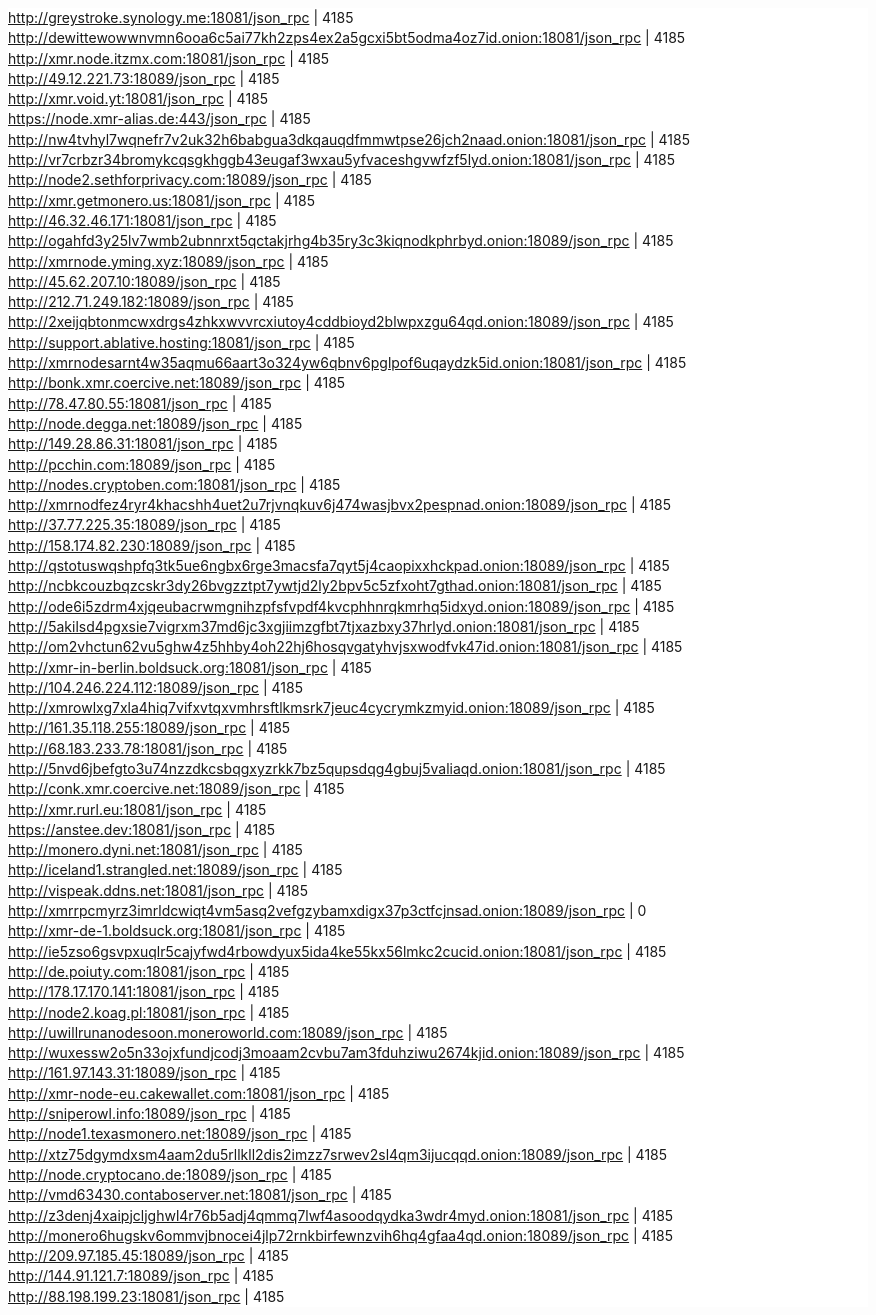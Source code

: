 http://greystroke.synology.me:18081/json_rpc | 4185    
http://dewittewowwnvmn6ooa6c5ai77kh2zps4ex2a5gcxi5bt5odma4oz7id.onion:18081/json_rpc | 4185    
http://xmr.node.itzmx.com:18081/json_rpc | 4185    
http://49.12.221.73:18089/json_rpc | 4185    
http://xmr.void.yt:18081/json_rpc | 4185    
https://node.xmr-alias.de:443/json_rpc | 4185    
http://nw4tvhyl7wqnefr7v2uk32h6babgua3dkqauqdfmmwtpse26jch2naad.onion:18081/json_rpc | 4185    
http://vr7crbzr34bromykcqsgkhggb43eugaf3wxau5yfvaceshgvwfzf5lyd.onion:18081/json_rpc | 4185    
http://node2.sethforprivacy.com:18089/json_rpc | 4185    
http://xmr.getmonero.us:18081/json_rpc | 4185    
http://46.32.46.171:18081/json_rpc | 4185    
http://ogahfd3y25lv7wmb2ubnnrxt5qctakjrhg4b35ry3c3kiqnodkphrbyd.onion:18089/json_rpc | 4185    
http://xmrnode.yming.xyz:18089/json_rpc | 4185    
http://45.62.207.10:18089/json_rpc | 4185    
http://212.71.249.182:18089/json_rpc | 4185    
http://2xeijqbtonmcwxdrgs4zhkxwvvrcxiutoy4cddbioyd2blwpxzgu64qd.onion:18089/json_rpc | 4185    
http://support.ablative.hosting:18081/json_rpc | 4185    
http://xmrnodesarnt4w35aqmu66aart3o324yw6qbnv6pglpof6uqaydzk5id.onion:18081/json_rpc | 4185    
http://bonk.xmr.coercive.net:18089/json_rpc | 4185    
http://78.47.80.55:18081/json_rpc | 4185    
http://node.degga.net:18089/json_rpc | 4185    
http://149.28.86.31:18081/json_rpc | 4185    
http://pcchin.com:18089/json_rpc | 4185    
http://nodes.cryptoben.com:18081/json_rpc | 4185    
http://xmrnodfez4ryr4khacshh4uet2u7rjvnqkuv6j474wasjbvx2pespnad.onion:18089/json_rpc | 4185    
http://37.77.225.35:18089/json_rpc | 4185    
http://158.174.82.230:18089/json_rpc | 4185    
http://qstotuswqshpfq3tk5ue6ngbx6rge3macsfa7qyt5j4caopixxhckpad.onion:18089/json_rpc | 4185    
http://ncbkcouzbqzcskr3dy26bvgzztpt7ywtjd2ly2bpv5c5zfxoht7gthad.onion:18081/json_rpc | 4185    
http://ode6i5zdrm4xjqeubacrwmgnihzpfsfvpdf4kvcphhnrqkmrhq5idxyd.onion:18089/json_rpc | 4185    
http://5akilsd4pgxsie7vigrxm37md6jc3xgjiimzgfbt7tjxazbxy37hrlyd.onion:18081/json_rpc | 4185    
http://om2vhctun62vu5ghw4z5hhby4oh22hj6hosqvgatyhvjsxwodfvk47id.onion:18081/json_rpc | 4185    
http://xmr-in-berlin.boldsuck.org:18081/json_rpc | 4185    
http://104.246.224.112:18089/json_rpc | 4185    
http://xmrowlxg7xla4hiq7vifxvtqxvmhrsftlkmsrk7jeuc4cycrymkzmyid.onion:18089/json_rpc | 4185    
http://161.35.118.255:18089/json_rpc | 4185    
http://68.183.233.78:18081/json_rpc | 4185    
http://5nvd6jbefgto3u74nzzdkcsbqgxyzrkk7bz5qupsdqg4gbuj5valiaqd.onion:18081/json_rpc | 4185    
http://conk.xmr.coercive.net:18089/json_rpc | 4185    
http://xmr.rurl.eu:18081/json_rpc | 4185    
https://anstee.dev:18081/json_rpc | 4185    
http://monero.dyni.net:18081/json_rpc | 4185    
http://iceland1.strangled.net:18089/json_rpc | 4185    
http://vispeak.ddns.net:18081/json_rpc | 4185    
http://xmrrpcmyrz3imrldcwiqt4vm5asq2vefgzybamxdigx37p3ctfcjnsad.onion:18089/json_rpc | 0    
http://xmr-de-1.boldsuck.org:18081/json_rpc | 4185    
http://ie5zso6gsvpxuqlr5cajyfwd4rbowdyux5ida4ke55kx56lmkc2cucid.onion:18081/json_rpc | 4185    
http://de.poiuty.com:18081/json_rpc | 4185    
http://178.17.170.141:18081/json_rpc | 4185    
http://node2.koag.pl:18081/json_rpc | 4185    
http://uwillrunanodesoon.moneroworld.com:18089/json_rpc | 4185    
http://wuxessw2o5n33ojxfundjcodj3moaam2cvbu7am3fduhziwu2674kjid.onion:18089/json_rpc | 4185    
http://161.97.143.31:18089/json_rpc | 4185    
http://xmr-node-eu.cakewallet.com:18081/json_rpc | 4185    
http://sniperowl.info:18089/json_rpc | 4185    
http://node1.texasmonero.net:18089/json_rpc | 4185    
http://xtz75dgymdxsm4aam2du5rllkll2dis2imzz7srwev2sl4qm3ijucqqd.onion:18089/json_rpc | 4185    
http://node.cryptocano.de:18089/json_rpc | 4185    
http://vmd63430.contaboserver.net:18081/json_rpc | 4185    
http://z3denj4xaipjcljghwl4r76b5adj4qmmq7lwf4asoodqydka3wdr4myd.onion:18081/json_rpc | 4185    
http://monero6hugskv6ommvjbnocei4jlp72rnkbirfewnzvih6hq4gfaa4qd.onion:18089/json_rpc | 4185    
http://209.97.185.45:18089/json_rpc | 4185    
http://144.91.121.7:18089/json_rpc | 4185    
http://88.198.199.23:18081/json_rpc | 4185    